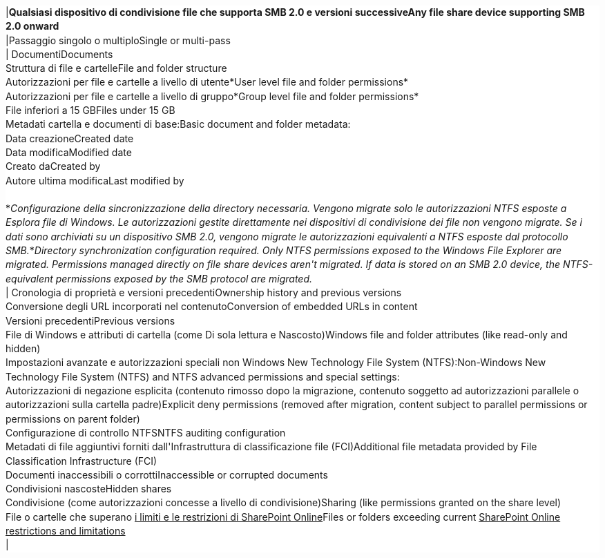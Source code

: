 |<span data-ttu-id="d5170-363">**Qualsiasi dispositivo di condivisione file che supporta SMB 2.0 e versioni successive**</span><span class="sxs-lookup"><span data-stu-id="d5170-363">**Any file share device supporting SMB 2.0 onward**</span></span>  <br/> |<span data-ttu-id="d5170-364">Passaggio singolo o multiplo</span><span class="sxs-lookup"><span data-stu-id="d5170-364">Single or multi-pass</span></span>  <br/> | <span data-ttu-id="d5170-365">Documenti</span><span class="sxs-lookup"><span data-stu-id="d5170-365">Documents</span></span>  <br/>  <span data-ttu-id="d5170-366">Struttura di file e cartelle</span><span class="sxs-lookup"><span data-stu-id="d5170-366">File and folder structure</span></span>  <br/>  <span data-ttu-id="d5170-367">Autorizzazioni per file e cartelle a livello di utente\*</span><span class="sxs-lookup"><span data-stu-id="d5170-367">User level file and folder permissions\*</span></span>  <br/>  <span data-ttu-id="d5170-368">Autorizzazioni per file e cartelle a livello di gruppo\*</span><span class="sxs-lookup"><span data-stu-id="d5170-368">Group level file and folder permissions\*</span></span>  <br/>  <span data-ttu-id="d5170-369">File inferiori a 15 GB</span><span class="sxs-lookup"><span data-stu-id="d5170-369">Files under 15 GB</span></span>  <br/>  <span data-ttu-id="d5170-370">Metadati cartella e documenti di base:</span><span class="sxs-lookup"><span data-stu-id="d5170-370">Basic document and folder metadata:</span></span>  <br/>  <span data-ttu-id="d5170-371">Data creazione</span><span class="sxs-lookup"><span data-stu-id="d5170-371">Created date</span></span>  <br/>  <span data-ttu-id="d5170-372">Data modifica</span><span class="sxs-lookup"><span data-stu-id="d5170-372">Modified date</span></span>  <br/>  <span data-ttu-id="d5170-373">Creato da</span><span class="sxs-lookup"><span data-stu-id="d5170-373">Created by</span></span>  <br/>  <span data-ttu-id="d5170-374">Autore ultima modifica</span><span class="sxs-lookup"><span data-stu-id="d5170-374">Last modified by</span></span>  <br/><br/> <span data-ttu-id="d5170-375">\**Configurazione della sincronizzazione della directory necessaria. Vengono migrate solo le autorizzazioni NTFS esposte a Esplora file di Windows. Le autorizzazioni gestite direttamente nei dispositivi di condivisione dei file non vengono migrate. Se i dati sono archiviati su un dispositivo SMB 2.0, vengono migrate le autorizzazioni equivalenti a NTFS esposte dal protocollo SMB.*</span><span class="sxs-lookup"><span data-stu-id="d5170-375">\**Directory synchronization configuration required. Only NTFS permissions exposed to the Windows File Explorer are migrated. Permissions managed directly on file share devices aren't migrated. If data is stored on an SMB 2.0 device, the NTFS-equivalent permissions exposed by the SMB protocol are migrated.*</span></span> <br/> | <span data-ttu-id="d5170-376">Cronologia di proprietà e versioni precedenti</span><span class="sxs-lookup"><span data-stu-id="d5170-376">Ownership history and previous versions</span></span>  <br/>  <span data-ttu-id="d5170-377">Conversione degli URL incorporati nel contenuto</span><span class="sxs-lookup"><span data-stu-id="d5170-377">Conversion of embedded URLs in content</span></span>  <br/>  <span data-ttu-id="d5170-378">Versioni precedenti</span><span class="sxs-lookup"><span data-stu-id="d5170-378">Previous versions</span></span>  <br/>  <span data-ttu-id="d5170-379">File di Windows e attributi di cartella (come Di sola lettura e Nascosto)</span><span class="sxs-lookup"><span data-stu-id="d5170-379">Windows file and folder attributes (like read-only and hidden)</span></span>  <br/>  <span data-ttu-id="d5170-380">Impostazioni avanzate e autorizzazioni speciali non Windows New Technology File System (NTFS):</span><span class="sxs-lookup"><span data-stu-id="d5170-380">Non-Windows New Technology File System (NTFS) and NTFS advanced permissions and special settings:</span></span>  <br/>  <span data-ttu-id="d5170-381">Autorizzazioni di negazione esplicita (contenuto rimosso dopo la migrazione, contenuto soggetto ad autorizzazioni parallele o autorizzazioni sulla cartella padre)</span><span class="sxs-lookup"><span data-stu-id="d5170-381">Explicit deny permissions (removed after migration, content subject to parallel permissions or permissions on parent folder)</span></span>  <br/>  <span data-ttu-id="d5170-382">Configurazione di controllo NTFS</span><span class="sxs-lookup"><span data-stu-id="d5170-382">NTFS auditing configuration</span></span>  <br/>  <span data-ttu-id="d5170-383">Metadati di file aggiuntivi forniti dall'Infrastruttura di classificazione file (FCI)</span><span class="sxs-lookup"><span data-stu-id="d5170-383">Additional file metadata provided by File Classification Infrastructure (FCI)</span></span>  <br/>  <span data-ttu-id="d5170-384">Documenti inaccessibili o corrotti</span><span class="sxs-lookup"><span data-stu-id="d5170-384">Inaccessible or corrupted documents</span></span>  <br/>  <span data-ttu-id="d5170-385">Condivisioni nascoste</span><span class="sxs-lookup"><span data-stu-id="d5170-385">Hidden shares</span></span>  <br/>  <span data-ttu-id="d5170-386">Condivisione (come autorizzazioni concesse a livello di condivisione)</span><span class="sxs-lookup"><span data-stu-id="d5170-386">Sharing (like permissions granted on the share level)</span></span>  <br/>  <span data-ttu-id="d5170-387">File o cartelle che superano [i limiti e le restrizioni di SharePoint Online](https://go.microsoft.com/fwlink/?linkid=846724)</span><span class="sxs-lookup"><span data-stu-id="d5170-387">Files or folders exceeding current [SharePoint Online restrictions and limitations](https://go.microsoft.com/fwlink/?linkid=846724)</span></span> <br/> |